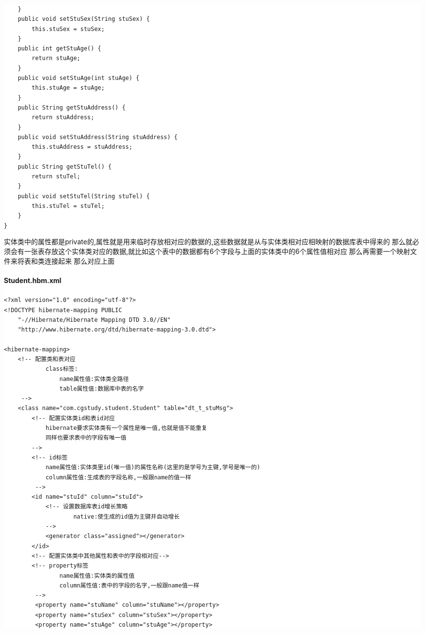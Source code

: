 		}
		public void setStuSex(String stuSex) {
			this.stuSex = stuSex;
		}
		public int getStuAge() {
			return stuAge;
		}
		public void setStuAge(int stuAge) {
			this.stuAge = stuAge;
		}
		public String getStuAddress() {
			return stuAddress;
		}
		public void setStuAddress(String stuAddress) {
			this.stuAddress = stuAddress;
		}
		public String getStuTel() {
			return stuTel;
		}
		public void setStuTel(String stuTel) {
			this.stuTel = stuTel;
		}
	}

实体类中的属性都是private的,属性就是用来临时存放相对应的数据的,这些数据就是从与实体类相对应相映射的数据库表中得来的
那么就必须会有一张表存放这个实体类对应的数据,就比如这个表中的数据都有6个字段与上面的实体类中的6个属性值相对应
那么再需要一个映射文件来将表和类连接起来
那么对应上面

#### Student.hbm.xml

	<?xml version="1.0" encoding="utf-8"?>
	<!DOCTYPE hibernate-mapping PUBLIC
		"-//Hibernate/Hibernate Mapping DTD 3.0//EN"
		"http://www.hibernate.org/dtd/hibernate-mapping-3.0.dtd">
	
	<hibernate-mapping>
		<!-- 配置类和表对应
				class标签:	
					name属性值:实体类全路径
					table属性值:数据库中表的名字
		 -->
		<class name="com.cgstudy.student.Student" table="dt_t_stuMsg">
			<!-- 配置实体类id和表id对应 
				hibernate要求实体类有一个属性是唯一值,也就是值不能重复
				同样也要求表中的字段有唯一值
			-->
			<!-- id标签
				name属性值:实体类里id(唯一值)的属性名称(这里的是学号为主键,学号是唯一的)
				column属性值:生成表的字段名称,一般跟name的值一样
			 -->
			<id name="stuId" column="stuId">
				<!-- 设置数据库表id增长策略 
						native:使生成的id值为主键并自动增长
				-->
				<generator class="assigned"></generator>
			</id>
			<!-- 配置实体类中其他属性和表中的字段相对应-->
			<!-- property标签
					name属性值:实体类的属性值
					column属性值:表中的字段的名字,一般跟name值一样
			 -->
			 <property name="stuName" column="stuName"></property>
			 <property name="stuSex" column="stuSex"></property>
			 <property name="stuAge" column="stuAge"></property>